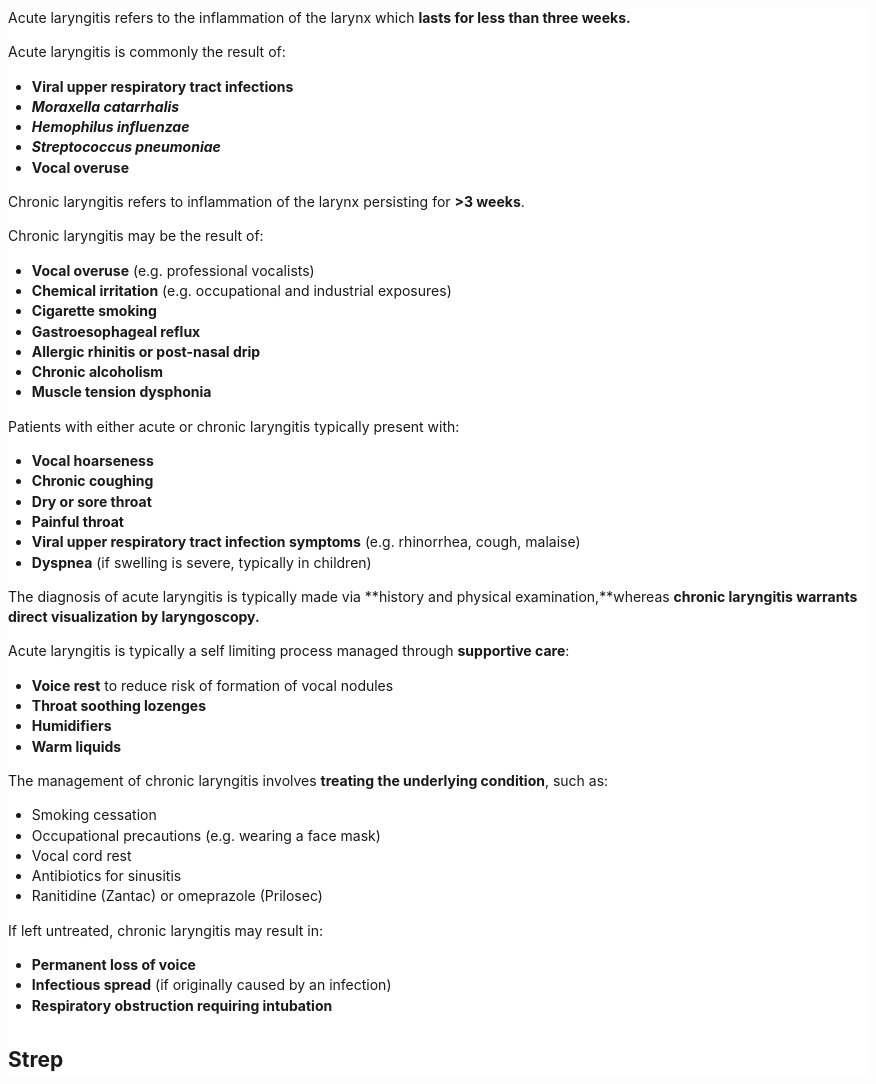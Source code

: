 Acute laryngitis refers to the inflammation of the larynx which **lasts for less than three weeks.**

Acute laryngitis is commonly the result of:

- **Viral upper respiratory tract infections**
- **_Moraxella catarrhalis_**
- **_Hemophilus influenzae_**
- **_Streptococcus pneumoniae_**
- **Vocal overuse**

Chronic laryngitis refers to inflammation of the larynx persisting for **>3 weeks**.

Chronic laryngitis may be the result of:

- **Vocal overuse** (e.g. professional vocalists)
- **Chemical irritation** (e.g. occupational and industrial exposures)
- **Cigarette smoking**
- **Gastroesophageal reflux**
- **Allergic rhinitis or post-nasal drip**
- **Chronic alcoholism**
- **Muscle tension dysphonia**

Patients with either acute or chronic laryngitis typically present with:

- **Vocal hoarseness**
- **Chronic coughing**
- **Dry or sore throat**
- **Painful throat**
- **Viral upper respiratory tract infection symptoms** (e.g. rhinorrhea, cough, malaise)
- **Dyspnea** (if swelling is severe, typically in children)

The diagnosis of acute laryngitis is typically made via \*\*history and physical examination,\*\*whereas **chronic laryngitis warrants direct visualization by laryngoscopy.**

Acute laryngitis is typically a self limiting process managed through **supportive care**:

- **Voice rest** to reduce risk of formation of vocal nodules
- **Throat soothing lozenges**
- **Humidifiers**
- **Warm liquids**

The management of chronic laryngitis involves **treating the underlying condition**, such as:

- Smoking cessation
- Occupational precautions (e.g. wearing a face mask)
- Vocal cord rest
- Antibiotics for sinusitis
- Ranitidine (Zantac) or omeprazole (Prilosec)

If left untreated, chronic laryngitis may result in:

- **Permanent loss of voice**
- **Infectious spread** (if originally caused by an infection)
- **Respiratory obstruction requiring intubation**

## Strep
